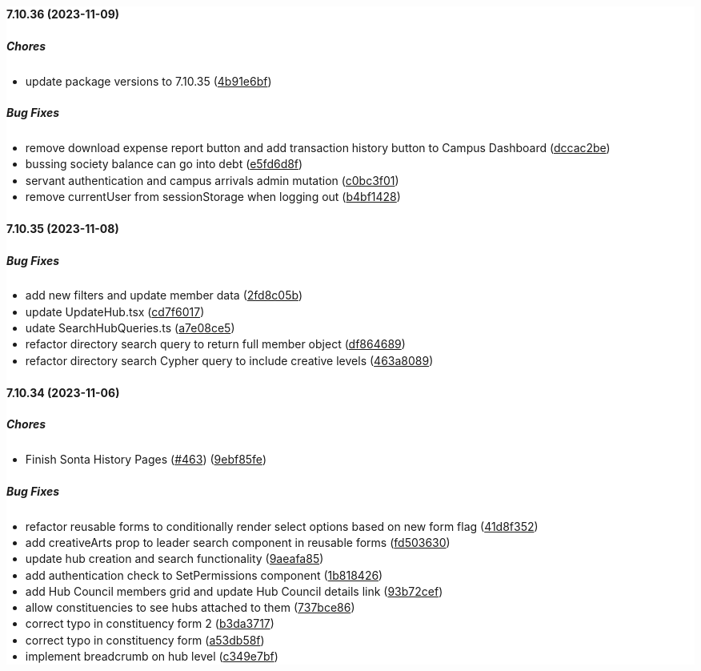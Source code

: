 #### 7.10.36 (2023-11-09)

##### Chores

*  update package versions to 7.10.35 ([4b91e6bf](https://github.com/firstlovecenter/fl-admin-portalgit/commit/4b91e6bf7f6de3cb2050e7c1ef1559af50c408dc))

##### Bug Fixes

*  remove download expense report button and add transaction history button to Campus Dashboard ([dccac2be](https://github.com/firstlovecenter/fl-admin-portalgit/commit/dccac2be57c0aad444d1d089f46d1e05b9f01506))
*  bussing society balance can go into debt ([e5fd6d8f](https://github.com/firstlovecenter/fl-admin-portalgit/commit/e5fd6d8fe932ae99cb2f38f7ce7bc5ea24654873))
*  servant authentication and campus arrivals admin mutation ([c0bc3f01](https://github.com/firstlovecenter/fl-admin-portalgit/commit/c0bc3f01fcd35c9276bdd89cbc6b5dbadc7e9558))
*  remove currentUser from sessionStorage when logging out ([b4bf1428](https://github.com/firstlovecenter/fl-admin-portalgit/commit/b4bf142832b7124b818cf5faa57abc578c76f336))

#### 7.10.35 (2023-11-08)

##### Bug Fixes

*  add new filters and update member data ([2fd8c05b](https://github.com/firstlovecenter/fl-admin-portalgit/commit/2fd8c05b4fa4db1e52cc19d3fd296d6e0413787c))
*  update UpdateHub.tsx ([cd7f6017](https://github.com/firstlovecenter/fl-admin-portalgit/commit/cd7f60172e0d7281a0912e12bb42d13e3f4bd7af))
*  udate SearchHubQueries.ts ([a7e08ce5](https://github.com/firstlovecenter/fl-admin-portalgit/commit/a7e08ce592e6f73df431f20cce379ce863583cca))
*  refactor directory search query to return full member object ([df864689](https://github.com/firstlovecenter/fl-admin-portalgit/commit/df86468993964d2dc6b0f26fe302625e5044c8f9))
*  refactor directory search Cypher query to include creative levels ([463a8089](https://github.com/firstlovecenter/fl-admin-portalgit/commit/463a80894e2b8cccf335611341fe7ac712dcee9f))

#### 7.10.34 (2023-11-06)

##### Chores

*  Finish Sonta History Pages ([#463](https://github.com/firstlovecenter/fl-admin-portalgit/pull/463)) ([9ebf85fe](https://github.com/firstlovecenter/fl-admin-portalgit/commit/9ebf85fe7094a3dd0dd29dc7ada04e4f6d9bcb8d))

##### Bug Fixes

*  refactor reusable forms to conditionally render select options based on new form flag ([41d8f352](https://github.com/firstlovecenter/fl-admin-portalgit/commit/41d8f352c68513c72871ca7a104b1264f6c658de))
*  add creativeArts prop to leader search component in reusable forms ([fd503630](https://github.com/firstlovecenter/fl-admin-portalgit/commit/fd5036307481097dadabb7cede4c03f3a121a772))
*  update hub creation and search functionality ([9aeafa85](https://github.com/firstlovecenter/fl-admin-portalgit/commit/9aeafa85670db4f85d3279f173dd3892f94586fc))
*  add authentication check to SetPermissions component ([1b818426](https://github.com/firstlovecenter/fl-admin-portalgit/commit/1b81842636f731950652458e7c2e682af8519746))
*  add Hub Council members grid and update Hub Council details link ([93b72cef](https://github.com/firstlovecenter/fl-admin-portalgit/commit/93b72cef9803deb03fa098fa2d22f0d510e3f778))
*  allow constituencies to see hubs attached to them ([737bce86](https://github.com/firstlovecenter/fl-admin-portalgit/commit/737bce86330509aae27305b0db7597c88c7555a6))
*  correct typo in constituency form 2 ([b3da3717](https://github.com/firstlovecenter/fl-admin-portalgit/commit/b3da3717943f0b85df302be44ff9458142cf5ee6))
*  correct typo in constituency form ([a53db58f](https://github.com/firstlovecenter/fl-admin-portalgit/commit/a53db58f90fc3ba400580ca1f5a8e8307393fbf4))
*  implement breadcrumb on hub level ([c349e7bf](https://github.com/firstlovecenter/fl-admin-portalgit/commit/c349e7bf3166c1a223b374a80f2a5a15a0d914c0))
